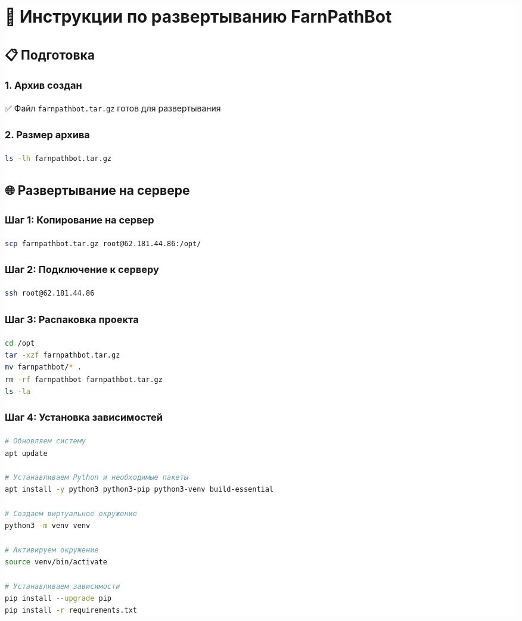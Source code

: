 # 🚀 Инструкции по развертыванию FarnPathBot

## 📋 Подготовка

### 1. Архив создан
✅ Файл `farnpathbot.tar.gz` готов для развертывания

### 2. Размер архива
```bash
ls -lh farnpathbot.tar.gz
```

## 🌐 Развертывание на сервере

### Шаг 1: Копирование на сервер
```bash
scp farnpathbot.tar.gz root@62.181.44.86:/opt/
```

### Шаг 2: Подключение к серверу
```bash
ssh root@62.181.44.86
```

### Шаг 3: Распаковка проекта
```bash
cd /opt
tar -xzf farnpathbot.tar.gz
mv farnpathbot/* .
rm -rf farnpathbot farnpathbot.tar.gz
ls -la
```

### Шаг 4: Установка зависимостей
```bash
# Обновляем систему
apt update

# Устанавливаем Python и необходимые пакеты
apt install -y python3 python3-pip python3-venv build-essential

# Создаем виртуальное окружение
python3 -m venv venv

# Активируем окружение
source venv/bin/activate

# Устанавливаем зависимости
pip install --upgrade pip
pip install -r requirements.txt
```
